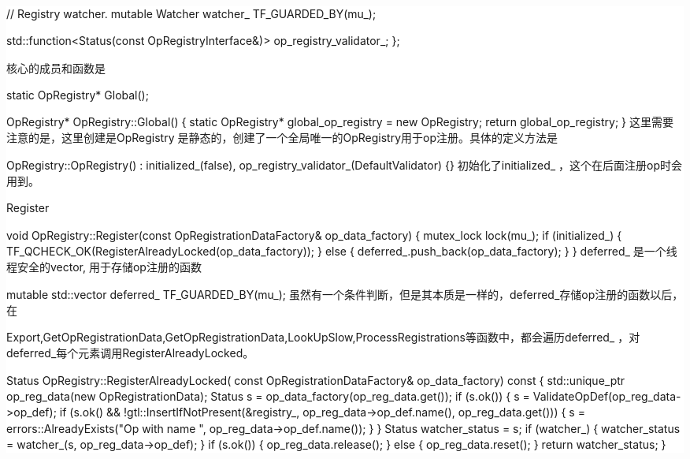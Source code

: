   // Registry watcher.
  mutable Watcher watcher_ TF_GUARDED_BY(mu_);
 
  std::function<Status(const OpRegistryInterface&)> op_registry_validator_;
};

核心的成员和函数是

static OpRegistry* Global();

OpRegistry* OpRegistry::Global() {
  static OpRegistry* global_op_registry = new OpRegistry;
  return global_op_registry;
}
这里需要注意的是，这里创建是OpRegistry 是静态的，创建了一个全局唯一的OpRegistry用于op注册。具体的定义方法是

OpRegistry::OpRegistry()
    : initialized_(false), op_registry_validator_(DefaultValidator) {}
初始化了initialized_ ，这个在后面注册op时会用到。

 Register

void OpRegistry::Register(const OpRegistrationDataFactory& op_data_factory) {
  mutex_lock lock(mu_);
  if (initialized_) {
    TF_QCHECK_OK(RegisterAlreadyLocked(op_data_factory));
  } else {
    deferred_.push_back(op_data_factory);
  }
}
deferred_ 是一个线程安全的vector,  用于存储op注册的函数

mutable std::vector<OpRegistrationDataFactory> deferred_ TF_GUARDED_BY(mu_);
虽然有一个条件判断，但是其本质是一样的，deferred_存储op注册的函数以后，在

Export,GetOpRegistrationData,GetOpRegistrationData,LookUpSlow,ProcessRegistrations等函数中，都会遍历deferred_ ，对deferred_每个元素调用RegisterAlreadyLocked。

Status OpRegistry::RegisterAlreadyLocked(
    const OpRegistrationDataFactory& op_data_factory) const {
  std::unique_ptr<OpRegistrationData> op_reg_data(new OpRegistrationData);
  Status s = op_data_factory(op_reg_data.get());
  if (s.ok()) {
    s = ValidateOpDef(op_reg_data->op_def);
    if (s.ok() &&
        !gtl::InsertIfNotPresent(&registry_, op_reg_data->op_def.name(),
                                 op_reg_data.get())) {
      s = errors::AlreadyExists("Op with name ", op_reg_data->op_def.name());
    }
  }
  Status watcher_status = s;
  if (watcher_) {
    watcher_status = watcher_(s, op_reg_data->op_def);
  }
  if (s.ok()) {
    op_reg_data.release();
  } else {
    op_reg_data.reset();
  }
  return watcher_status;
}
